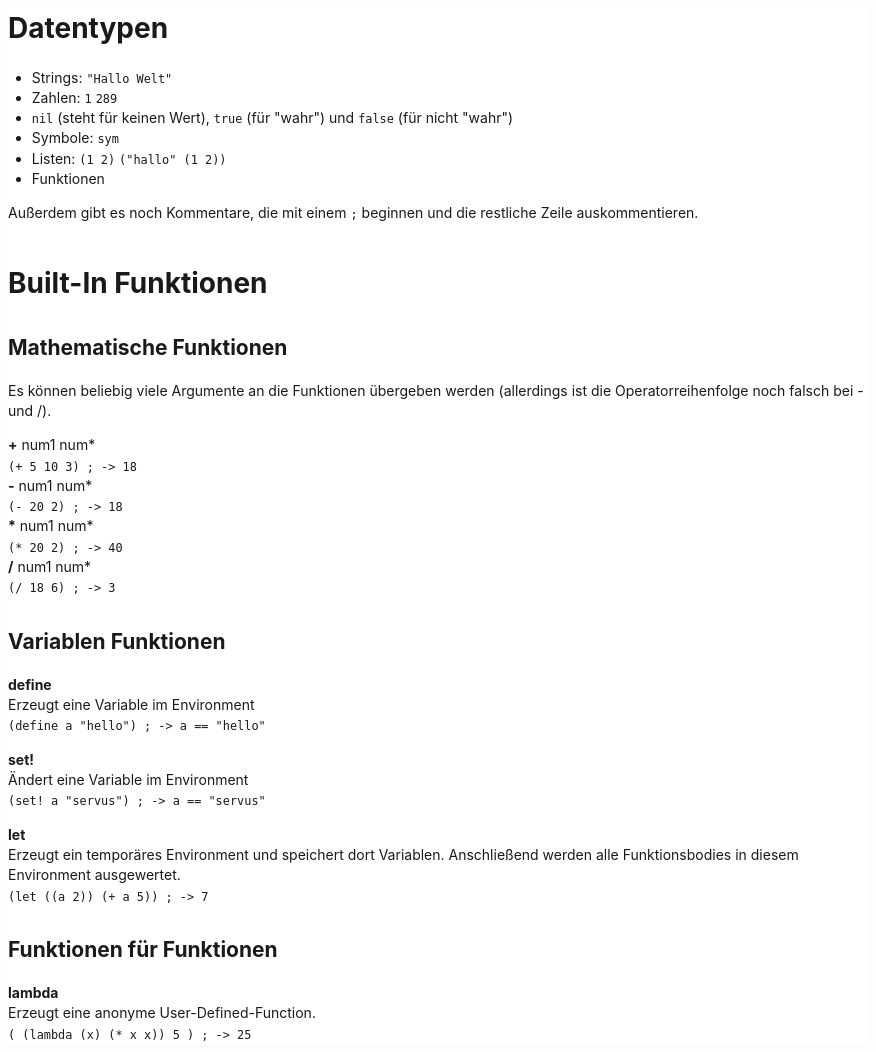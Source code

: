 ```
```


# Datentypen

* Strings: `"Hallo Welt"`
* Zahlen: `1` `289`
* `nil` (steht für keinen Wert), `true` (für "wahr") und `false` (für nicht "wahr")
* Symbole: `sym`
* Listen: `(1 2)` `("hallo" (1 2))`
* Funktionen

Außerdem gibt es noch Kommentare, die mit einem `;` beginnen und die restliche Zeile auskommentieren.

# Built-In Funktionen

## Mathematische Funktionen
Es können beliebig viele Argumente an die Funktionen übergeben werden (allerdings ist die Operatorreihenfolge noch falsch bei - und /).

__+__ num1 num*  
`(+ 5 10 3) ; -> 18`  
__-__ num1 num*  
`(- 20 2) ; -> 18`  
__\*__ num1 num\*  
`(* 20 2) ; -> 40`  
__/__ num1 num*  
`(/ 18 6) ; -> 3`  

## Variablen Funktionen
__define__  
Erzeugt eine Variable im Environment   
`(define a "hello") ; -> a == "hello"`  

__set!__  
Ändert eine Variable im Environment   
`(set! a "servus") ; -> a == "servus"`  

__let__  
Erzeugt ein temporäres Environment und speichert dort Variablen. Anschließend werden alle Funktionsbodies in diesem Environment ausgewertet.  
`(let ((a 2)) (+ a 5)) ; -> 7`  

## Funktionen für Funktionen
__lambda__  
Erzeugt eine anonyme User-Defined-Function.  
`( (lambda (x) (* x x)) 5 ) ; -> 25`
